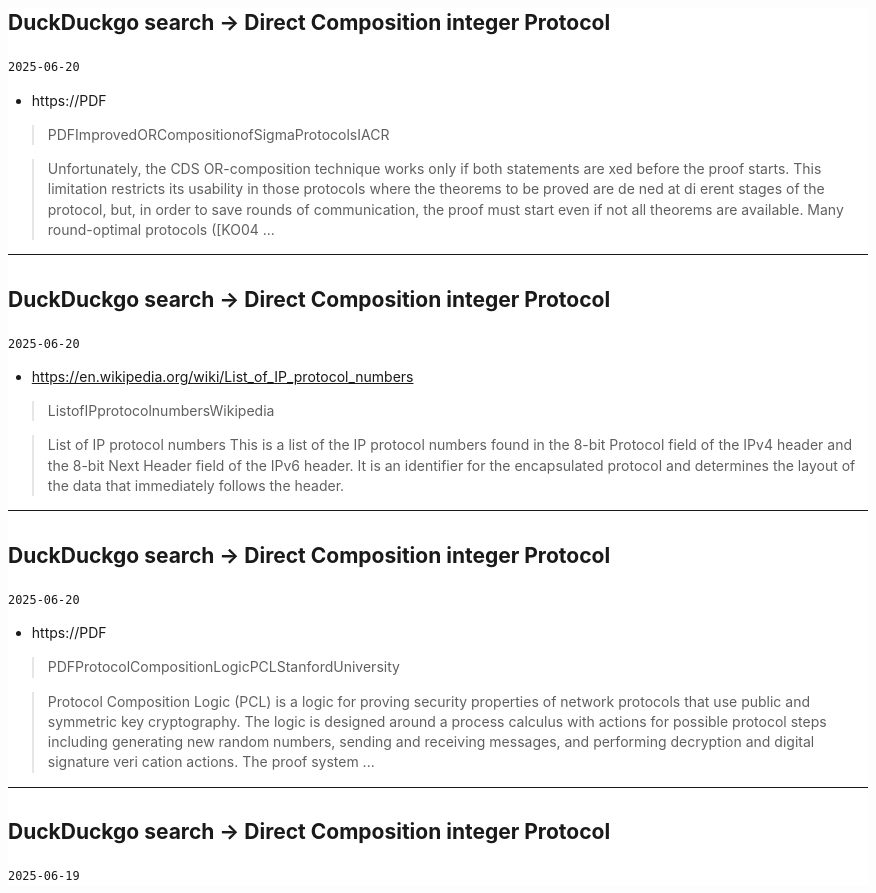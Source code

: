 
## DuckDuckgo search -> Direct Composition integer Protocol
`2025-06-20`

* https://PDF

<blockquote>
 PDFImprovedORCompositionofSigmaProtocolsIACR
</blockquote>
<blockquote>
Unfortunately, the CDS OR-composition technique works only if both statements are xed before the proof starts. This limitation restricts its usability in those protocols where the theorems to be proved are de ned at di erent stages of the protocol, but, in order to save rounds of communication, the proof must start even if not all theorems are available. Many round-optimal protocols ([KO04 ...
</blockquote>

---

## DuckDuckgo search -> Direct Composition integer Protocol
`2025-06-20`

* https://en.wikipedia.org/wiki/List_of_IP_protocol_numbers

<blockquote>
 ListofIPprotocolnumbersWikipedia
</blockquote>
<blockquote>
List of IP protocol numbers This is a list of the IP protocol numbers found in the 8-bit Protocol field of the IPv4 header and the 8-bit Next Header field of the IPv6 header. It is an identifier for the encapsulated protocol and determines the layout of the data that immediately follows the header.
</blockquote>

---

## DuckDuckgo search -> Direct Composition integer Protocol
`2025-06-20`

* https://PDF

<blockquote>
 PDFProtocolCompositionLogicPCLStanfordUniversity
</blockquote>
<blockquote>
Protocol Composition Logic (PCL) is a logic for proving security properties of network protocols that use public and symmetric key cryptography. The logic is designed around a process calculus with actions for possible protocol steps including generating new random numbers, sending and receiving messages, and performing decryption and digital signature veri cation actions. The proof system ...
</blockquote>

---

## DuckDuckgo search -> Direct Composition integer Protocol
`2025-06-19`
